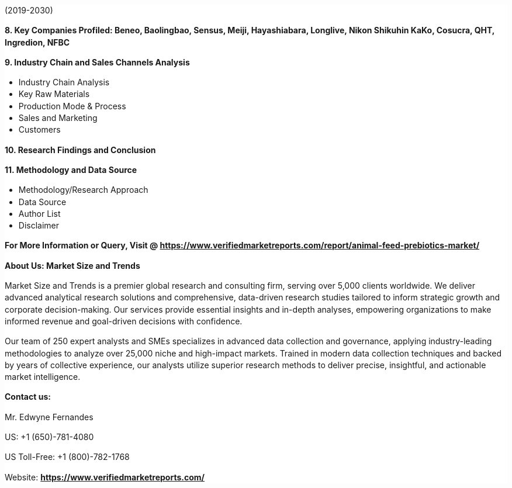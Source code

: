 (2019-2030)</li></ul><p><strong>8. Key Companies Profiled: Beneo, Baolingbao, Sensus, Meiji, Hayashiabara, Longlive, Nikon Shikuhin KaKo, Cosucra, QHT, Ingredion, NFBC</strong></p><p><strong>9. Industry Chain and Sales Channels Analysis</strong></p><ul><li>Industry Chain Analysis</li><li>Key Raw Materials</li><li>Production Mode &amp; Process</li><li>Sales and Marketing</li><li>Customers</li></ul><p><strong>10. Research Findings and Conclusion</strong></p><p><strong>11. Methodology and Data Source</strong></p><ul><li>Methodology/Research Approach</li><li>Data Source</li><li>Author List</li><li>Disclaimer</li></ul></p><p><strong>For More Information or Query, Visit @ <a href="https://www.verifiedmarketreports.com/report/animal-feed-prebiotics-market/">https://www.verifiedmarketreports.com/report/animal-feed-prebiotics-market/</a></strong></p><p><strong>About Us: Market Size and Trends</strong></p><p>Market Size and Trends is a premier global research and consulting firm, serving over 5,000 clients worldwide. We deliver advanced analytical research solutions and comprehensive, data-driven research studies tailored to inform strategic growth and corporate decision-making. Our services provide essential insights and in-depth analyses, empowering organizations to make informed revenue and goal-driven decisions with confidence.</p><p>Our team of 250 expert analysts and SMEs specializes in advanced data collection and governance, applying industry-leading methodologies to analyze over 25,000 niche and high-impact markets. Trained in modern data collection techniques and backed by years of collective experience, our analysts utilize superior research methods to deliver precise, insightful, and actionable market intelligence.</p><p><strong>Contact us:</strong></p><p>Mr. Edwyne Fernandes</p><p>US: +1 (650)-781-4080</p><p>US Toll-Free: +1 (800)-782-1768</p><p>Website: <strong><a href="https://www.verifiedmarketreports.com/">https://www.verifiedmarketreports.com/</a></strong></p>
